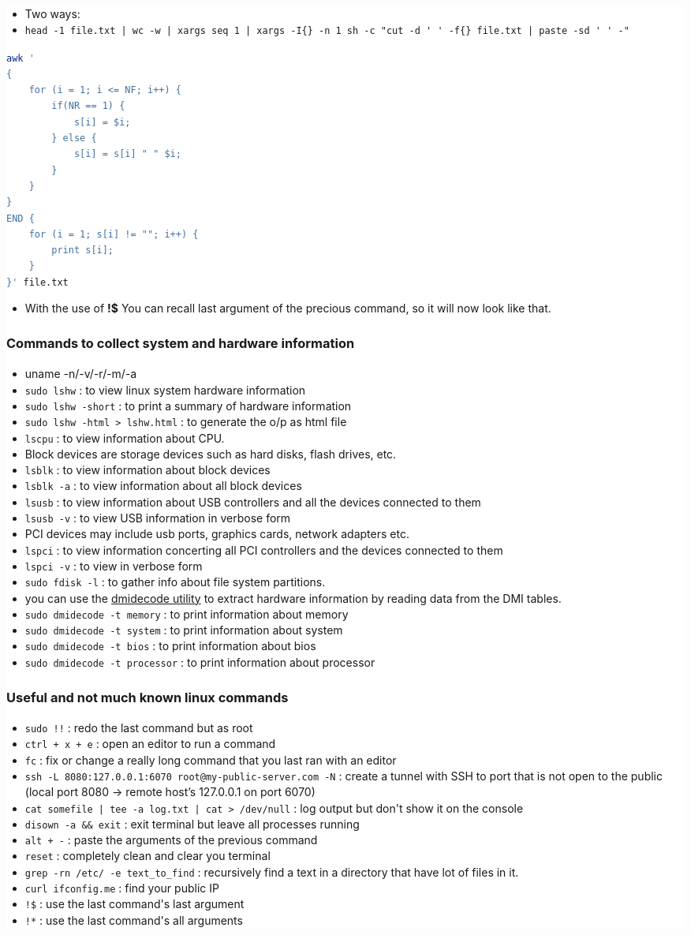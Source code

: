 - Two ways:
- `head -1 file.txt | wc -w | xargs seq 1 | xargs -I{} -n 1 sh -c "cut -d ' ' -f{} file.txt | paste -sd ' ' -"`

```bash
awk '
{
    for (i = 1; i <= NF; i++) {
        if(NR == 1) {
            s[i] = $i;
        } else {
            s[i] = s[i] " " $i;
        }
    }
}
END {
    for (i = 1; s[i] != ""; i++) {
        print s[i];
    }
}' file.txt
```

- With the use of **!$** You can recall last argument of the precious command, so it will now look like that.

### Commands to collect system and hardware information

- uname -n/-v/-r/-m/-a
- `sudo lshw` : to view linux system hardware information
- `sudo lshw -short` : to print a summary of hardware information
- `sudo lshw -html > lshw.html` : to generate the o/p as html file
- `lscpu` : to view information about CPU.
- Block devices are storage devices such as hard disks, flash drives, etc.
- `lsblk` : to view information about block devices
- `lsblk -a` : to view information about all block devices
- `lsusb` : to view information about USB controllers and all the devices connected to them
- `lsusb -v` : to view USB information in verbose form
- PCI devices may include usb ports, graphics cards, network adapters etc.
- `lspci` : to view information concerting all PCI controllers and the devices connected to them
- `lspci -v` : to view in verbose form
- `sudo fdisk -l` : to gather info about file system partitions.
- you can use the [dmidecode utility](https://www.tecmint.com/how-to-get-hardware-information-with-dmidecode-command-on-linux/) to extract hardware information by reading data from the DMI tables.
- `sudo dmidecode -t memory`    : to print information about memory
- `sudo dmidecode -t system`    : to print information about system
- `sudo dmidecode -t bios`      : to print information about bios
- `sudo dmidecode -t processor` : to print information about processor

### Useful and not much known linux commands

- `sudo !!` : redo the last command but as root
- `ctrl + x + e` : open an editor to run a command
- `fc` : fix or change a really long command that you last ran with an editor
- `ssh -L 8080:127.0.0.1:6070 root@my-public-server.com -N` : create a tunnel with SSH to port that is not open to the public (local port 8080 -> remote host’s 127.0.0.1 on port 6070)
- `cat somefile | tee -a log.txt | cat > /dev/null` : log output but don't show it on the console
- `disown -a && exit` : exit terminal but leave all processes running
- `alt + -` : paste the arguments of the previous command
- `reset` : completely clean and clear you terminal
- `grep -rn /etc/ -e text_to_find` : recursively find a text in a directory that have lot of files in it.
- `curl ifconfig.me` : find your public IP
- `!$` : use the last command's last argument
- `!*` : use the last command's all arguments